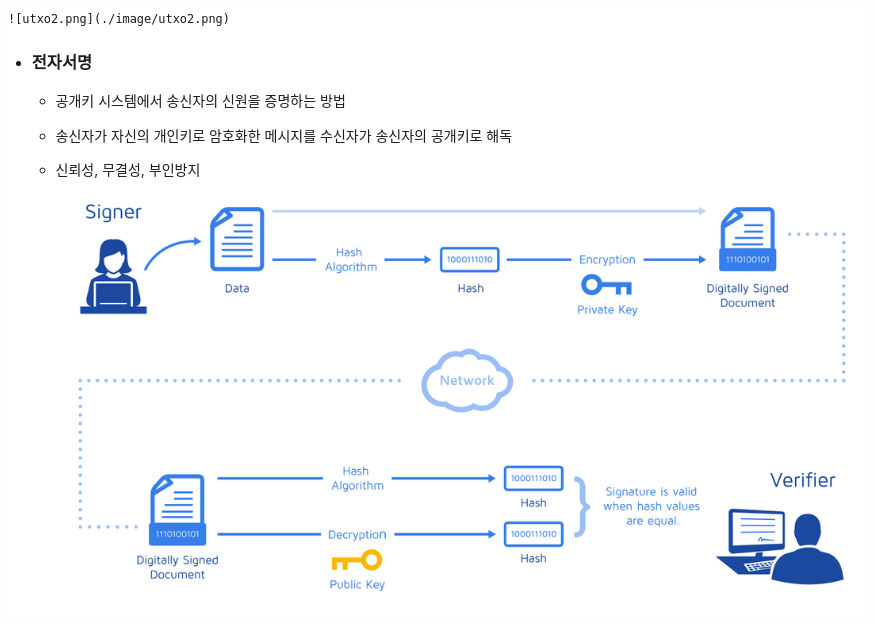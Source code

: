     ![utxo2.png](./image/utxo2.png)

* ### 전자서명

  * 공개키 시스템에서 송신자의 신원을 증명하는 방법

  * 송신자가 자신의 개인키로 암호화한 메시지를 수신자가 송신자의 공개키로 해독

  * 신뢰성, 무결성, 부인방지
    ![pki.svg](./image/pki.svg)
